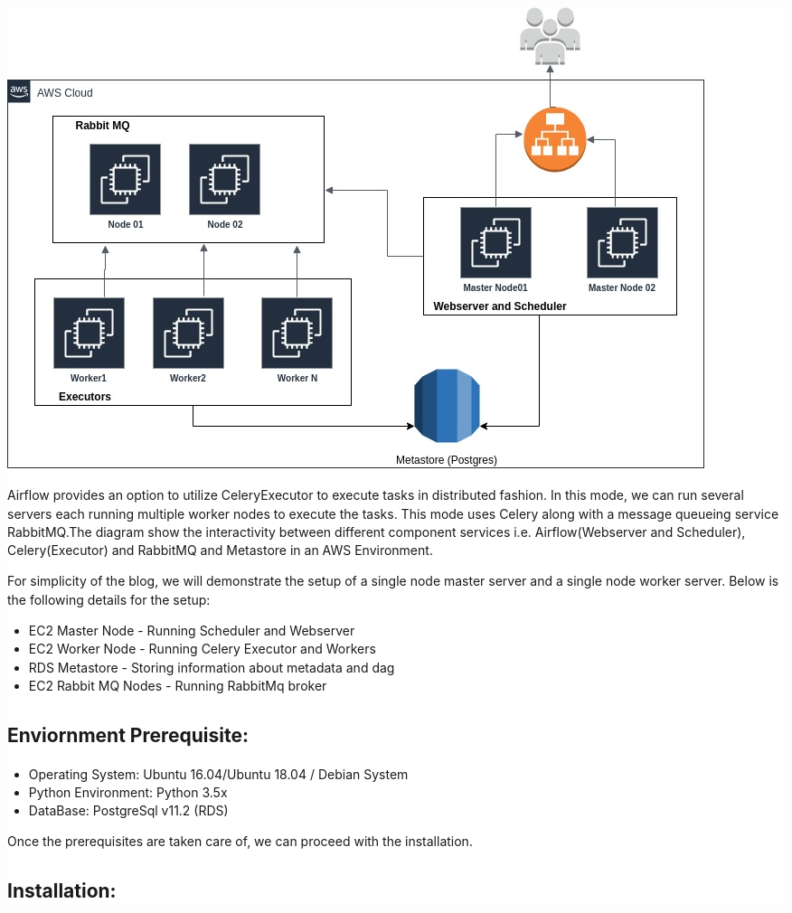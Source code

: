 ![](/assets/airflow-schematic.jpg)

Airflow provides an option to utilize CeleryExecutor to execute tasks in distributed fashion. In this mode, we can run several servers each running multiple worker nodes to execute the tasks. This mode uses Celery along with a message queueing service RabbitMQ.The diagram show the interactivity between different component services i.e. Airflow(Webserver and Scheduler), Celery(Executor) and RabbitMQ and Metastore in an AWS Environment. 

For simplicity of the blog, we will demonstrate the setup of a single node master server and a single node worker server. Below is the following details for the setup: 

* EC2 Master Node - Running Scheduler and Webserver
* EC2 Worker Node - Running Celery Executor and Workers
* RDS Metastore - Storing information about metadata and dag
* EC2 Rabbit MQ Nodes - Running RabbitMq broker

## Enviornment Prerequisite:

* Operating System: Ubuntu 16.04/Ubuntu 18.04 / Debian System
* Python Environment: Python 3.5x
* DataBase: PostgreSql v11.2 (RDS)

Once the prerequisites are taken care of, we can proceed with the installation.

## Installation:
